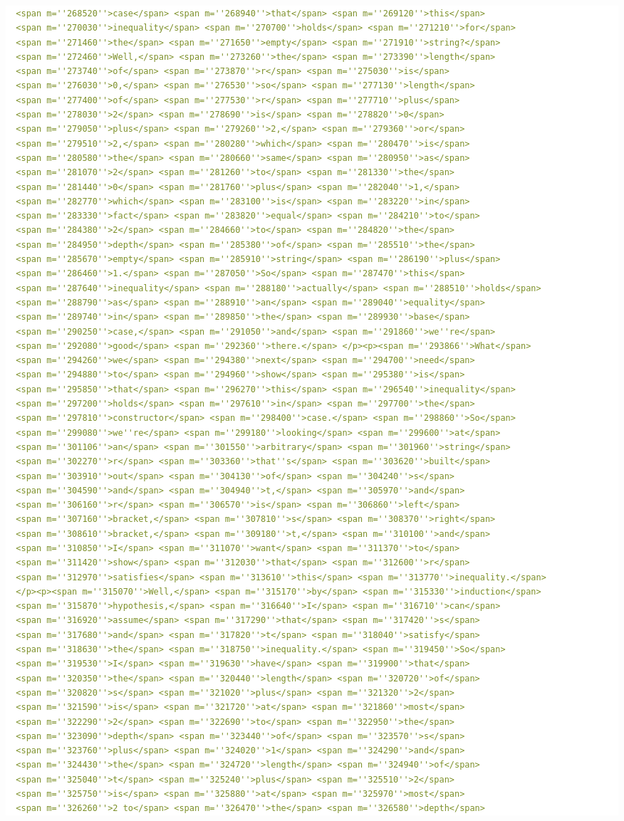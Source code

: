 ```yaml
  <span m=''268520''>case</span> <span m=''268940''>that</span> <span m=''269120''>this</span>
  <span m=''270030''>inequality</span> <span m=''270700''>holds</span> <span m=''271210''>for</span>
  <span m=''271460''>the</span> <span m=''271650''>empty</span> <span m=''271910''>string?</span>
  <span m=''272460''>Well,</span> <span m=''273260''>the</span> <span m=''273390''>length</span>
  <span m=''273740''>of</span> <span m=''273870''>r</span> <span m=''275030''>is</span>
  <span m=''276030''>0,</span> <span m=''276530''>so</span> <span m=''277130''>length</span>
  <span m=''277400''>of</span> <span m=''277530''>r</span> <span m=''277710''>plus</span>
  <span m=''278030''>2</span> <span m=''278690''>is</span> <span m=''278820''>0</span>
  <span m=''279050''>plus</span> <span m=''279260''>2,</span> <span m=''279360''>or</span>
  <span m=''279510''>2,</span> <span m=''280280''>which</span> <span m=''280470''>is</span>
  <span m=''280580''>the</span> <span m=''280660''>same</span> <span m=''280950''>as</span>
  <span m=''281070''>2</span> <span m=''281260''>to</span> <span m=''281330''>the</span>
  <span m=''281440''>0</span> <span m=''281760''>plus</span> <span m=''282040''>1,</span>
  <span m=''282770''>which</span> <span m=''283100''>is</span> <span m=''283220''>in</span>
  <span m=''283330''>fact</span> <span m=''283820''>equal</span> <span m=''284210''>to</span>
  <span m=''284380''>2</span> <span m=''284660''>to</span> <span m=''284820''>the</span>
  <span m=''284950''>depth</span> <span m=''285380''>of</span> <span m=''285510''>the</span>
  <span m=''285670''>empty</span> <span m=''285910''>string</span> <span m=''286190''>plus</span>
  <span m=''286460''>1.</span> <span m=''287050''>So</span> <span m=''287470''>this</span>
  <span m=''287640''>inequality</span> <span m=''288180''>actually</span> <span m=''288510''>holds</span>
  <span m=''288790''>as</span> <span m=''288910''>an</span> <span m=''289040''>equality</span>
  <span m=''289740''>in</span> <span m=''289850''>the</span> <span m=''289930''>base</span>
  <span m=''290250''>case,</span> <span m=''291050''>and</span> <span m=''291860''>we''re</span>
  <span m=''292080''>good</span> <span m=''292360''>there.</span> </p><p><span m=''293866''>What</span>
  <span m=''294260''>we</span> <span m=''294380''>next</span> <span m=''294700''>need</span>
  <span m=''294880''>to</span> <span m=''294960''>show</span> <span m=''295380''>is</span>
  <span m=''295850''>that</span> <span m=''296270''>this</span> <span m=''296540''>inequality</span>
  <span m=''297200''>holds</span> <span m=''297610''>in</span> <span m=''297700''>the</span>
  <span m=''297810''>constructor</span> <span m=''298400''>case.</span> <span m=''298860''>So</span>
  <span m=''299080''>we''re</span> <span m=''299180''>looking</span> <span m=''299600''>at</span>
  <span m=''301106''>an</span> <span m=''301550''>arbitrary</span> <span m=''301960''>string</span>
  <span m=''302270''>r</span> <span m=''303360''>that''s</span> <span m=''303620''>built</span>
  <span m=''303910''>out</span> <span m=''304130''>of</span> <span m=''304240''>s</span>
  <span m=''304590''>and</span> <span m=''304940''>t,</span> <span m=''305970''>and</span>
  <span m=''306160''>r</span> <span m=''306570''>is</span> <span m=''306860''>left</span>
  <span m=''307160''>bracket,</span> <span m=''307810''>s</span> <span m=''308370''>right</span>
  <span m=''308610''>bracket,</span> <span m=''309180''>t,</span> <span m=''310100''>and</span>
  <span m=''310850''>I</span> <span m=''311070''>want</span> <span m=''311370''>to</span>
  <span m=''311420''>show</span> <span m=''312030''>that</span> <span m=''312600''>r</span>
  <span m=''312970''>satisfies</span> <span m=''313610''>this</span> <span m=''313770''>inequality.</span>
  </p><p><span m=''315070''>Well,</span> <span m=''315170''>by</span> <span m=''315330''>induction</span>
  <span m=''315870''>hypothesis,</span> <span m=''316640''>I</span> <span m=''316710''>can</span>
  <span m=''316920''>assume</span> <span m=''317290''>that</span> <span m=''317420''>s</span>
  <span m=''317680''>and</span> <span m=''317820''>t</span> <span m=''318040''>satisfy</span>
  <span m=''318630''>the</span> <span m=''318750''>inequality.</span> <span m=''319450''>So</span>
  <span m=''319530''>I</span> <span m=''319630''>have</span> <span m=''319900''>that</span>
  <span m=''320350''>the</span> <span m=''320440''>length</span> <span m=''320720''>of</span>
  <span m=''320820''>s</span> <span m=''321020''>plus</span> <span m=''321320''>2</span>
  <span m=''321590''>is</span> <span m=''321720''>at</span> <span m=''321860''>most</span>
  <span m=''322290''>2</span> <span m=''322690''>to</span> <span m=''322950''>the</span>
  <span m=''323090''>depth</span> <span m=''323440''>of</span> <span m=''323570''>s</span>
  <span m=''323760''>plus</span> <span m=''324020''>1</span> <span m=''324290''>and</span>
  <span m=''324430''>the</span> <span m=''324720''>length</span> <span m=''324940''>of</span>
  <span m=''325040''>t</span> <span m=''325240''>plus</span> <span m=''325510''>2</span>
  <span m=''325750''>is</span> <span m=''325880''>at</span> <span m=''325970''>most</span>
  <span m=''326260''>2 to</span> <span m=''326470''>the</span> <span m=''326580''>depth</span>
```